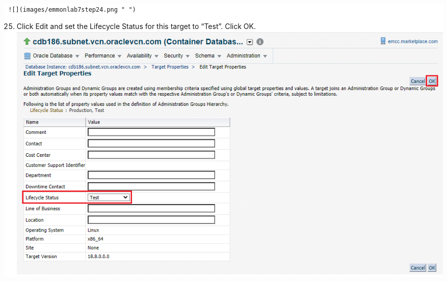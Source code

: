      ![](images/emmonlab7step24.png " ")

25.	Click Edit and set the Lifecycle Status for this target to “Test”. Click OK.
     ![](images/emmonlab7step25.png " ")

